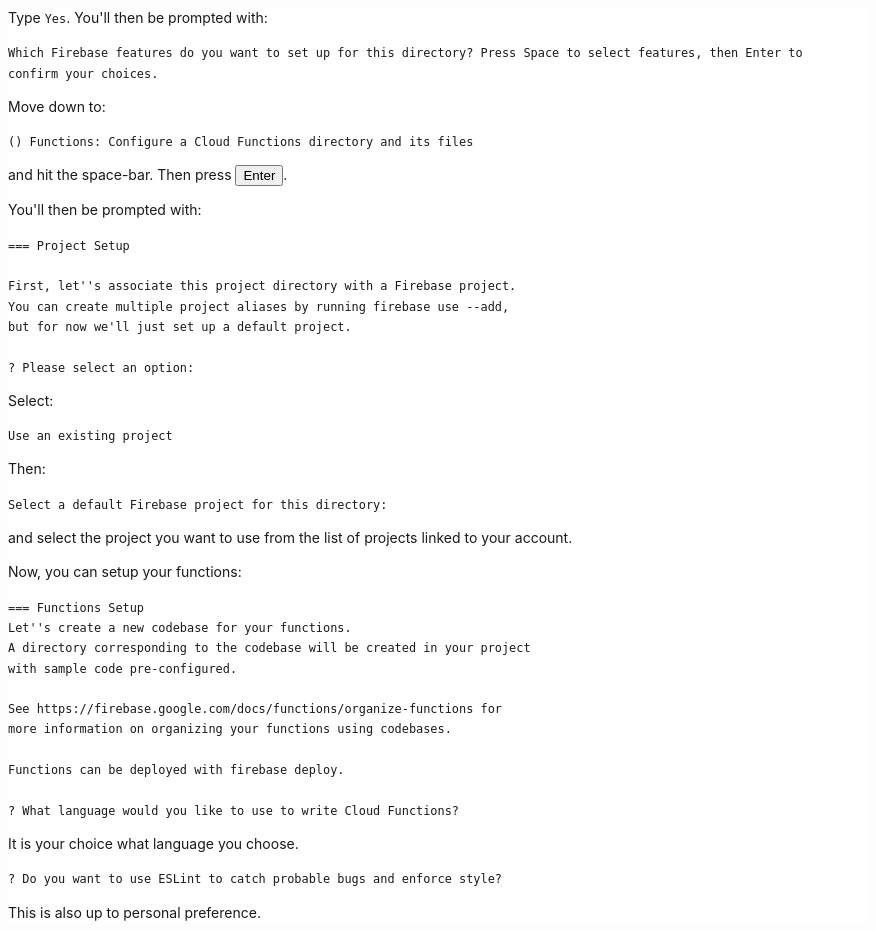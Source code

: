 Type `Yes`. You'll then be prompted with:

```shell
Which Firebase features do you want to set up for this directory? Press Space to select features, then Enter to
confirm your choices. 
```

Move down to: 
```shell
() Functions: Configure a Cloud Functions directory and its files
```
and hit the space-bar.
Then press <button>Enter</button>. 

You'll then be prompted with:

```shell
=== Project Setup

First, let''s associate this project directory with a Firebase project.
You can create multiple project aliases by running firebase use --add,
but for now we'll just set up a default project.

? Please select an option: 
```

Select:
```shell
Use an existing project
```

Then:
```shell
Select a default Firebase project for this directory:
```
and select the project you want to use from the list of projects linked to your account.

Now, you can setup your functions:
```shell
=== Functions Setup
Let''s create a new codebase for your functions.
A directory corresponding to the codebase will be created in your project
with sample code pre-configured.

See https://firebase.google.com/docs/functions/organize-functions for
more information on organizing your functions using codebases.

Functions can be deployed with firebase deploy.

? What language would you like to use to write Cloud Functions?
```
It is your choice what language you choose.

```shell
? Do you want to use ESLint to catch probable bugs and enforce style?
```
This is also up to personal preference.
